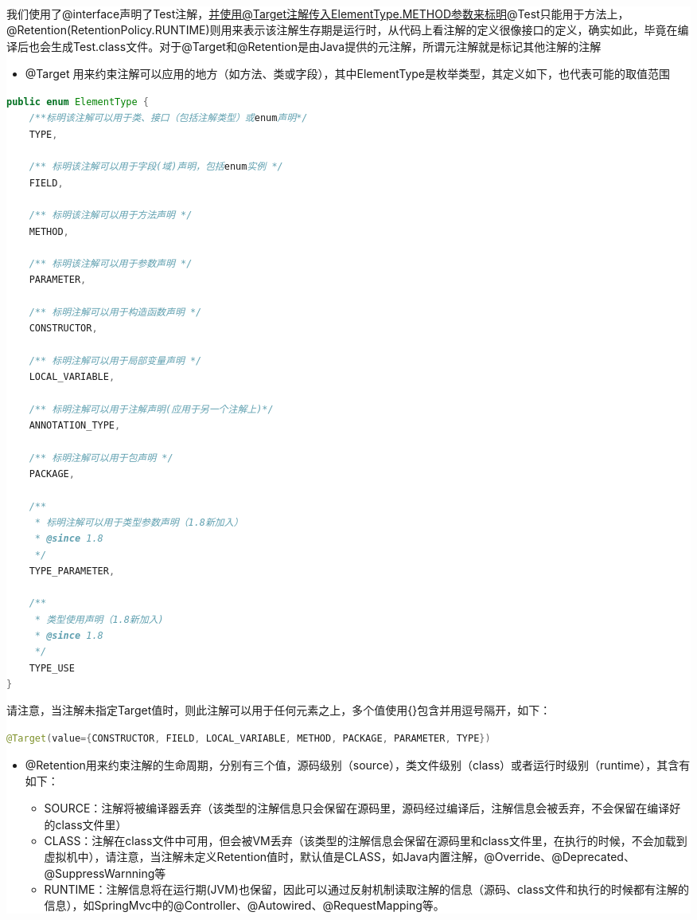 我们使用了@interface声明了Test注解，并使用@Target注解传入ElementType.METHOD参数来标明@Test只能用于方法上，@Retention(RetentionPolicy.RUNTIME)则用来表示该注解生存期是运行时，从代码上看注解的定义很像接口的定义，确实如此，毕竟在编译后也会生成Test.class文件。对于@Target和@Retention是由Java提供的元注解，所谓元注解就是标记其他注解的注解

* @Target 用来约束注解可以应用的地方（如方法、类或字段），其中ElementType是枚举类型，其定义如下，也代表可能的取值范围

```java
public enum ElementType {
    /**标明该注解可以用于类、接口（包括注解类型）或enum声明*/
    TYPE,

    /** 标明该注解可以用于字段(域)声明，包括enum实例 */
    FIELD,

    /** 标明该注解可以用于方法声明 */
    METHOD,

    /** 标明该注解可以用于参数声明 */
    PARAMETER,

    /** 标明注解可以用于构造函数声明 */
    CONSTRUCTOR,

    /** 标明注解可以用于局部变量声明 */
    LOCAL_VARIABLE,

    /** 标明注解可以用于注解声明(应用于另一个注解上)*/
    ANNOTATION_TYPE,

    /** 标明注解可以用于包声明 */
    PACKAGE,

    /**
     * 标明注解可以用于类型参数声明（1.8新加入）
     * @since 1.8
     */
    TYPE_PARAMETER,

    /**
     * 类型使用声明（1.8新加入)
     * @since 1.8
     */
    TYPE_USE
}
```

请注意，当注解未指定Target值时，则此注解可以用于任何元素之上，多个值使用{}包含并用逗号隔开，如下：

```java
@Target(value={CONSTRUCTOR, FIELD, LOCAL_VARIABLE, METHOD, PACKAGE, PARAMETER, TYPE})
```

* @Retention用来约束注解的生命周期，分别有三个值，源码级别（source），类文件级别（class）或者运行时级别（runtime），其含有如下：

    *  SOURCE：注解将被编译器丢弃（该类型的注解信息只会保留在源码里，源码经过编译后，注解信息会被丢弃，不会保留在编译好的class文件里）
    * CLASS：注解在class文件中可用，但会被VM丢弃（该类型的注解信息会保留在源码里和class文件里，在执行的时候，不会加载到虚拟机中），请注意，当注解未定义Retention值时，默认值是CLASS，如Java内置注解，@Override、@Deprecated、@SuppressWarnning等
    * RUNTIME：注解信息将在运行期(JVM)也保留，因此可以通过反射机制读取注解的信息（源码、class文件和执行的时候都有注解的信息），如SpringMvc中的@Controller、@Autowired、@RequestMapping等。
